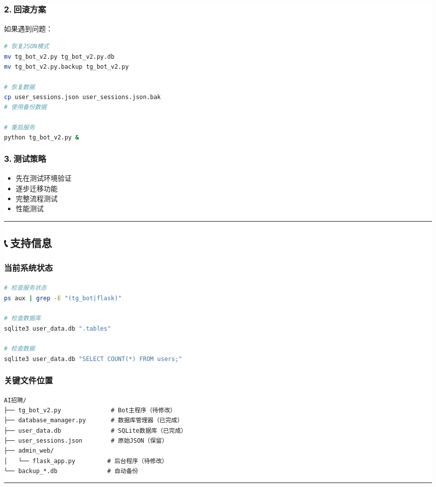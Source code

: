 ### 2. 回滚方案
如果遇到问题：
```bash
# 恢复JSON模式
mv tg_bot_v2.py tg_bot_v2.py.db
mv tg_bot_v2.py.backup tg_bot_v2.py

# 恢复数据
cp user_sessions.json user_sessions.json.bak
# 使用备份数据

# 重启服务
python tg_bot_v2.py &
```

### 3. 测试策略
- 先在测试环境验证
- 逐步迁移功能
- 完整流程测试
- 性能测试

---

## 📞 支持信息

### 当前系统状态
```bash
# 检查服务状态
ps aux | grep -E "(tg_bot|flask)"

# 检查数据库
sqlite3 user_data.db ".tables"

# 检查数据
sqlite3 user_data.db "SELECT COUNT(*) FROM users;"
```

### 关键文件位置
```
AI招聘/
├── tg_bot_v2.py              # Bot主程序（待修改）
├── database_manager.py       # 数据库管理器（已完成）
├── user_data.db              # SQLite数据库（已完成）
├── user_sessions.json        # 原始JSON（保留）
├── admin_web/
│   └── flask_app.py         # 后台程序（待修改）
└── backup_*.db              # 自动备份
```

---
